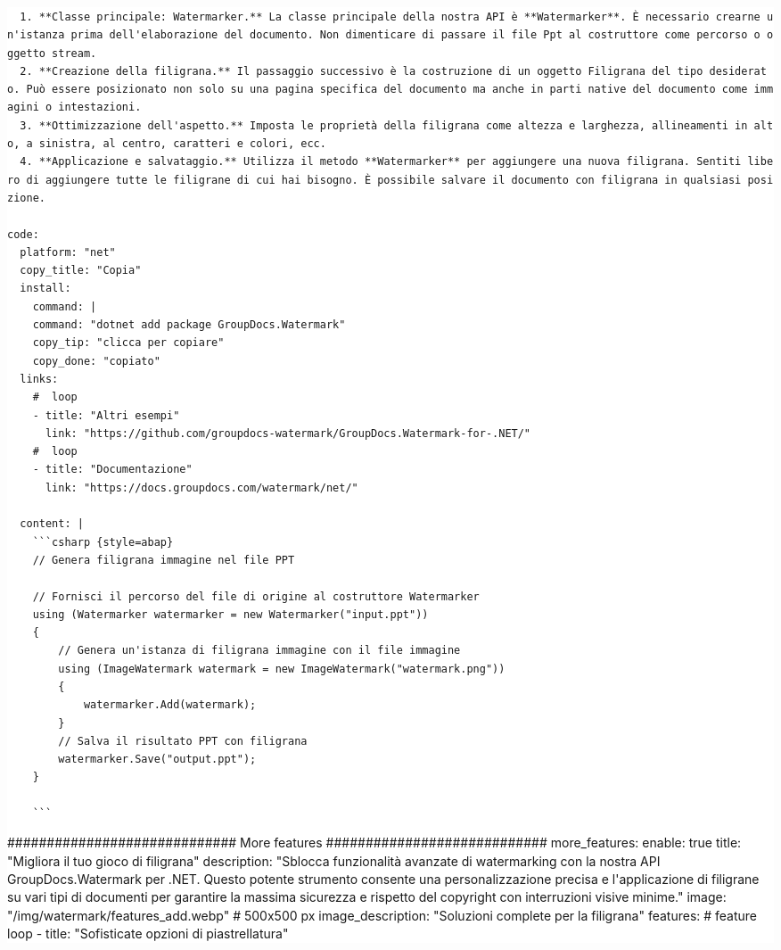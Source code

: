       1. **Classe principale: Watermarker.** La classe principale della nostra API è **Watermarker**. È necessario crearne un'istanza prima dell'elaborazione del documento. Non dimenticare di passare il file Ppt al costruttore come percorso o oggetto stream.
      2. **Creazione della filigrana.** Il passaggio successivo è la costruzione di un oggetto Filigrana del tipo desiderato. Può essere posizionato non solo su una pagina specifica del documento ma anche in parti native del documento come immagini o intestazioni.
      3. **Ottimizzazione dell'aspetto.** Imposta le proprietà della filigrana come altezza e larghezza, allineamenti in alto, a sinistra, al centro, caratteri e colori, ecc.
      4. **Applicazione e salvataggio.** Utilizza il metodo **Watermarker** per aggiungere una nuova filigrana. Sentiti libero di aggiungere tutte le filigrane di cui hai bisogno. È possibile salvare il documento con filigrana in qualsiasi posizione.
   
    code:
      platform: "net"
      copy_title: "Copia"
      install:
        command: |
        command: "dotnet add package GroupDocs.Watermark"
        copy_tip: "clicca per copiare"
        copy_done: "copiato"
      links:
        #  loop
        - title: "Altri esempi"
          link: "https://github.com/groupdocs-watermark/GroupDocs.Watermark-for-.NET/"
        #  loop
        - title: "Documentazione"
          link: "https://docs.groupdocs.com/watermark/net/"
          
      content: |
        ```csharp {style=abap}
        // Genera filigrana immagine nel file PPT

        // Fornisci il percorso del file di origine al costruttore Watermarker
        using (Watermarker watermarker = new Watermarker("input.ppt"))
        {
            // Genera un'istanza di filigrana immagine con il file immagine
            using (ImageWatermark watermark = new ImageWatermark("watermark.png"))
            {
                watermarker.Add(watermark);
            }
            // Salva il risultato PPT con filigrana
            watermarker.Save("output.ppt");
        }
        
        ```  

############################# More features ############################
more_features:
  enable: true
  title: "Migliora il tuo gioco di filigrana"
  description: "Sblocca funzionalità avanzate di watermarking con la nostra API GroupDocs.Watermark per .NET. Questo potente strumento consente una personalizzazione precisa e l'applicazione di filigrane su vari tipi di documenti per garantire la massima sicurezza e rispetto del copyright con interruzioni visive minime."
  image: "/img/watermark/features_add.webp" # 500x500 px
  image_description: "Soluzioni complete per la filigrana"
  features:
    # feature loop
    - title: "Sofisticate opzioni di piastrellatura"